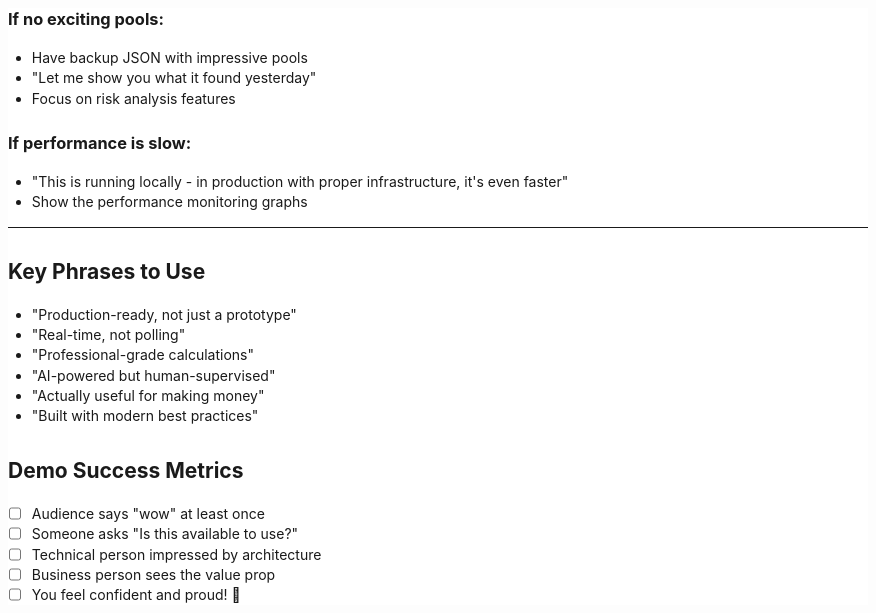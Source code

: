 ### If no exciting pools:
- Have backup JSON with impressive pools
- "Let me show you what it found yesterday"
- Focus on risk analysis features

### If performance is slow:
- "This is running locally - in production with proper infrastructure, it's even faster"
- Show the performance monitoring graphs

---

## Key Phrases to Use

- "Production-ready, not just a prototype"
- "Real-time, not polling"
- "Professional-grade calculations"
- "AI-powered but human-supervised"
- "Actually useful for making money"
- "Built with modern best practices"

## Demo Success Metrics

- [ ] Audience says "wow" at least once
- [ ] Someone asks "Is this available to use?"
- [ ] Technical person impressed by architecture
- [ ] Business person sees the value prop
- [ ] You feel confident and proud! 🚀